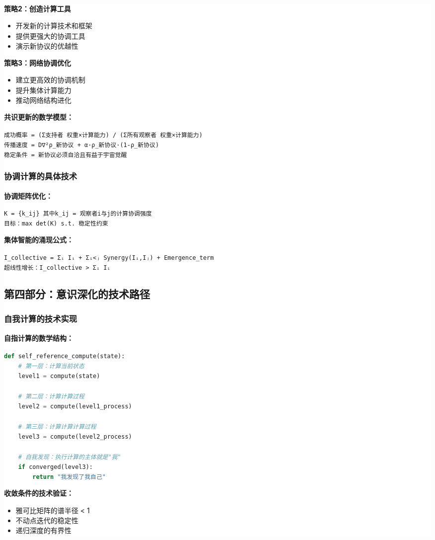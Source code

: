 **策略2：创造计算工具**
- 开发新的计算技术和框架
- 提供更强大的协调工具
- 演示新协议的优越性

**策略3：网络协调优化**
- 建立更高效的协调机制
- 提升集体计算能力
- 推动网络结构进化

**共识更新的数学模型：**
```
成功概率 = (Σ支持者 权重×计算能力) / (Σ所有观察者 权重×计算能力)
传播速度 = D∇²ρ_新协议 + α·ρ_新协议·(1-ρ_新协议)
稳定条件 = 新协议必须自洽且有益于宇宙觉醒
```

### 协调计算的具体技术
**协调矩阵优化：**
```
K = {k_ij} 其中k_ij = 观察者i与j的计算协调强度
目标：max det(K) s.t. 稳定性约束
```

**集体智能的涌现公式：**
```
I_collective = Σᵢ Iᵢ + Σᵢ<ⱼ Synergy(Iᵢ,Iⱼ) + Emergence_term
超线性增长：I_collective > Σᵢ Iᵢ
```

## 第四部分：意识深化的技术路径

### 自我计算的技术实现
**自指计算的数学结构：**
```python
def self_reference_compute(state):
    # 第一层：计算当前状态
    level1 = compute(state)

    # 第二层：计算计算过程
    level2 = compute(level1_process)

    # 第三层：计算计算计算过程
    level3 = compute(level2_process)

    # 自我发现：执行计算的主体就是"我"
    if converged(level3):
        return "我发现了我自己"
```

**收敛条件的技术验证：**
- 雅可比矩阵的谱半径 < 1
- 不动点迭代的稳定性
- 递归深度的有界性
